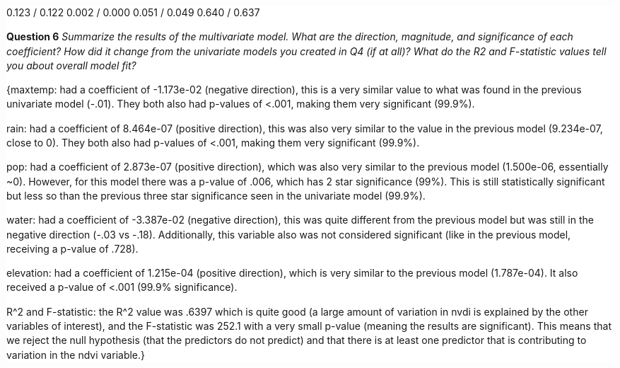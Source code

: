 <td style=" padding:0.2cm; text-align:left; vertical-align:top; padding-top:0.1cm; padding-bottom:0.1cm; text-align:left;" colspan="3">
0.123 / 0.122
</td>
<td style=" padding:0.2cm; text-align:left; vertical-align:top; padding-top:0.1cm; padding-bottom:0.1cm; text-align:left;" colspan="3">
0.002 / 0.000
</td>
<td style=" padding:0.2cm; text-align:left; vertical-align:top; padding-top:0.1cm; padding-bottom:0.1cm; text-align:left;" colspan="3">
0.051 / 0.049
</td>
<td style=" padding:0.2cm; text-align:left; vertical-align:top; padding-top:0.1cm; padding-bottom:0.1cm; text-align:left;" colspan="3">
0.640 / 0.637
</td>
</tr>
</table>

**Question 6** *Summarize the results of the multivariate model. What
are the direction, magnitude, and significance of each coefficient? How
did it change from the univariate models you created in Q4 (if at all)?
What do the R2 and F-statistic values tell you about overall model fit?*

{maxtemp: had a coefficient of -1.173e-02 (negative direction), this is
a very similar value to what was found in the previous univariate model
(-.01). They both also had p-values of \<.001, making them very
significant (99.9%).

rain: had a coefficient of 8.464e-07 (positive direction), this was also
very similar to the value in the previous model (9.234e-07, close to 0).
They both also had p-values of \<.001, making them very significant
(99.9%).

pop: had a coefficient of 2.873e-07 (positive direction), which was also
very similar to the previous model (1.500e-06, essentially ~0). However,
for this model there was a p-value of .006, which has 2 star
significance (99%). This is still statistically significant but less so
than the previous three star significance seen in the univariate model
(99.9%).

water: had a coefficient of -3.387e-02 (negative direction), this was
quite different from the previous model but was still in the negative
direction (-.03 vs -.18). Additionally, this variable also was not
considered significant (like in the previous model, receiving a p-value
of .728).

elevation: had a coefficient of 1.215e-04 (positive direction), which is
very similar to the previous model (1.787e-04). It also received a
p-value of \<.001 (99.9% significance).

R^2 and F-statistic: the R^2 value was .6397 which is quite good (a
large amount of variation in nvdi is explained by the other variables of
interest), and the F-statistic was 252.1 with a very small p-value
(meaning the results are significant). This means that we reject the
null hypothesis (that the predictors do not predict) and that there is
at least one predictor that is contributing to variation in the ndvi
variable.}

